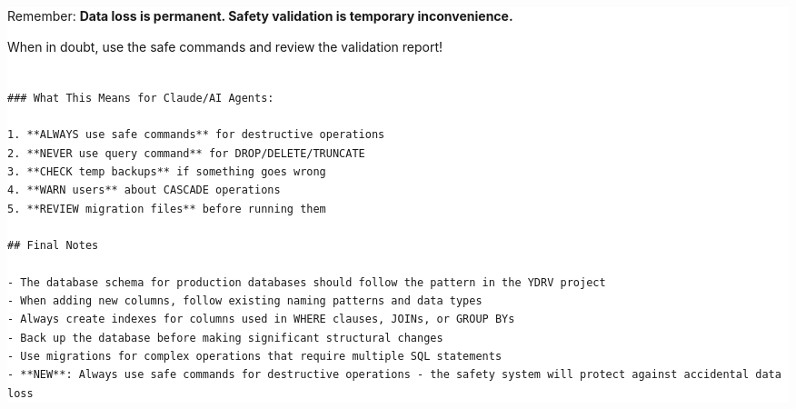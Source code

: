 Remember: **Data loss is permanent. Safety validation is temporary inconvenience.**

When in doubt, use the safe commands and review the validation report!

```

### What This Means for Claude/AI Agents:

1. **ALWAYS use safe commands** for destructive operations
2. **NEVER use query command** for DROP/DELETE/TRUNCATE
3. **CHECK temp backups** if something goes wrong
4. **WARN users** about CASCADE operations
5. **REVIEW migration files** before running them

## Final Notes

- The database schema for production databases should follow the pattern in the YDRV project
- When adding new columns, follow existing naming patterns and data types
- Always create indexes for columns used in WHERE clauses, JOINs, or GROUP BYs
- Back up the database before making significant structural changes
- Use migrations for complex operations that require multiple SQL statements
- **NEW**: Always use safe commands for destructive operations - the safety system will protect against accidental data loss
```
